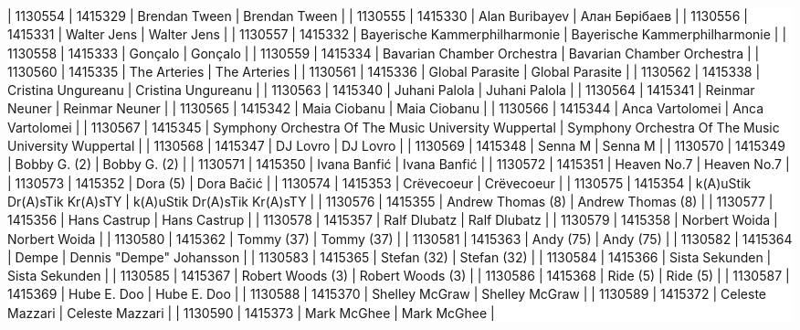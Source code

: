 | 1130554 | 1415329 | Brendan Tween | Brendan Tween |
| 1130555 | 1415330 | Alan Buribayev | Алан Бөрібаев |
| 1130556 | 1415331 | Walter Jens | Walter Jens |
| 1130557 | 1415332 | Bayerische Kammerphilharmonie | Bayerische Kammerphilharmonie |
| 1130558 | 1415333 | Gonçalo | Gonçalo |
| 1130559 | 1415334 | Bavarian Chamber Orchestra | Bavarian Chamber Orchestra |
| 1130560 | 1415335 | The Arteries | The Arteries |
| 1130561 | 1415336 | Global Parasite | Global Parasite |
| 1130562 | 1415338 | Cristina Ungureanu | Cristina Ungureanu |
| 1130563 | 1415340 | Juhani Palola | Juhani Palola |
| 1130564 | 1415341 | Reinmar Neuner | Reinmar Neuner |
| 1130565 | 1415342 | Maia Ciobanu | Maia Ciobanu |
| 1130566 | 1415344 | Anca Vartolomei | Anca Vartolomei |
| 1130567 | 1415345 | Symphony Orchestra Of The Music University Wuppertal | Symphony Orchestra Of The Music University Wuppertal |
| 1130568 | 1415347 | DJ Lovro | DJ Lovro |
| 1130569 | 1415348 | Senna M | Senna M |
| 1130570 | 1415349 | Bobby G. (2) | Bobby G. (2) |
| 1130571 | 1415350 | Ivana Banfić | Ivana Banfić |
| 1130572 | 1415351 | Heaven No.7 | Heaven No.7 |
| 1130573 | 1415352 | Dora (5) | Dora Bačić |
| 1130574 | 1415353 | Crëvecoeur | Crëvecoeur |
| 1130575 | 1415354 | k(A)uStik Dr(A)sTik Kr(A)sTY | k(A)uStik Dr(A)sTik Kr(A)sTY |
| 1130576 | 1415355 | Andrew Thomas (8) | Andrew Thomas (8) |
| 1130577 | 1415356 | Hans Castrup | Hans Castrup |
| 1130578 | 1415357 | Ralf Dlubatz | Ralf Dlubatz |
| 1130579 | 1415358 | Norbert Woida | Norbert Woida |
| 1130580 | 1415362 | Tommy (37) | Tommy (37) |
| 1130581 | 1415363 | Andy (75) | Andy (75) |
| 1130582 | 1415364 | Dempe | Dennis "Dempe" Johansson |
| 1130583 | 1415365 | Stefan (32) | Stefan (32) |
| 1130584 | 1415366 | Sista Sekunden | Sista Sekunden |
| 1130585 | 1415367 | Robert Woods (3) | Robert Woods (3) |
| 1130586 | 1415368 | Ride (5) | Ride (5) |
| 1130587 | 1415369 | Hube E. Doo | Hube E. Doo |
| 1130588 | 1415370 | Shelley McGraw | Shelley McGraw |
| 1130589 | 1415372 | Celeste Mazzari | Celeste Mazzari |
| 1130590 | 1415373 | Mark McGhee | Mark McGhee |